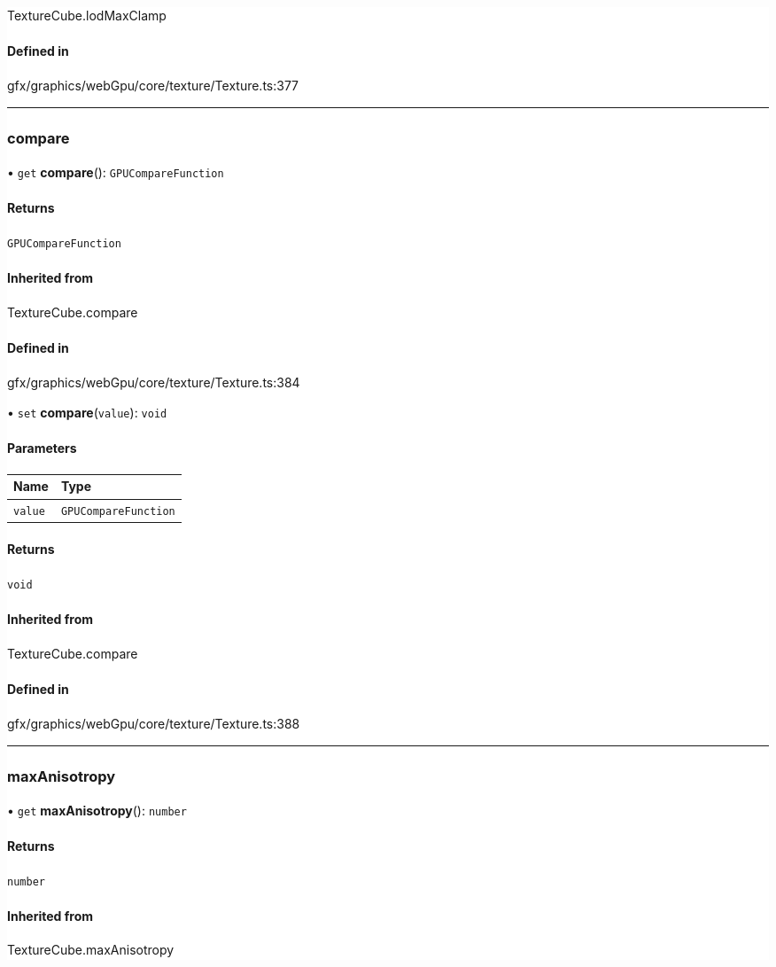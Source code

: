 TextureCube.lodMaxClamp

#### Defined in

gfx/graphics/webGpu/core/texture/Texture.ts:377

___

### compare

• `get` **compare**(): `GPUCompareFunction`

#### Returns

`GPUCompareFunction`

#### Inherited from

TextureCube.compare

#### Defined in

gfx/graphics/webGpu/core/texture/Texture.ts:384

• `set` **compare**(`value`): `void`

#### Parameters

| Name | Type |
| :------ | :------ |
| `value` | `GPUCompareFunction` |

#### Returns

`void`

#### Inherited from

TextureCube.compare

#### Defined in

gfx/graphics/webGpu/core/texture/Texture.ts:388

___

### maxAnisotropy

• `get` **maxAnisotropy**(): `number`

#### Returns

`number`

#### Inherited from

TextureCube.maxAnisotropy
